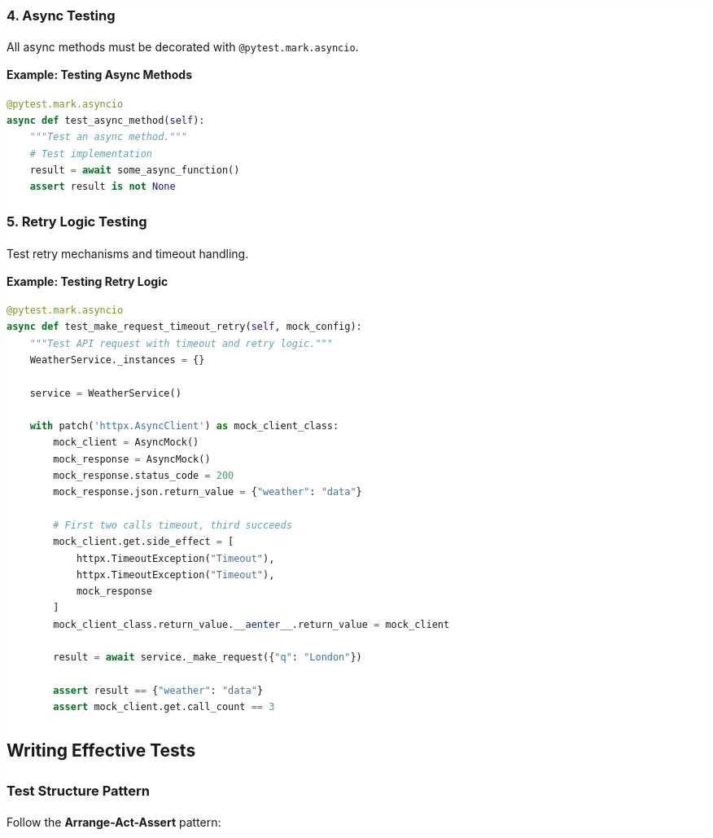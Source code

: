 ### 4. Async Testing

All async methods must be decorated with `@pytest.mark.asyncio`.

**Example: Testing Async Methods**
```python
@pytest.mark.asyncio
async def test_async_method(self):
    """Test an async method."""
    # Test implementation
    result = await some_async_function()
    assert result is not None
```

### 5. Retry Logic Testing

Test retry mechanisms and timeout handling.

**Example: Testing Retry Logic**
```python
@pytest.mark.asyncio
async def test_make_request_timeout_retry(self, mock_config):
    """Test API request with timeout and retry logic."""
    WeatherService._instances = {}
    
    service = WeatherService()
    
    with patch('httpx.AsyncClient') as mock_client_class:
        mock_client = AsyncMock()
        mock_response = AsyncMock()
        mock_response.status_code = 200
        mock_response.json.return_value = {"weather": "data"}
        
        # First two calls timeout, third succeeds
        mock_client.get.side_effect = [
            httpx.TimeoutException("Timeout"),
            httpx.TimeoutException("Timeout"),
            mock_response
        ]
        mock_client_class.return_value.__aenter__.return_value = mock_client
        
        result = await service._make_request({"q": "London"})
        
        assert result == {"weather": "data"}
        assert mock_client.get.call_count == 3
```

## Writing Effective Tests

### Test Structure Pattern

Follow the **Arrange-Act-Assert** pattern:
